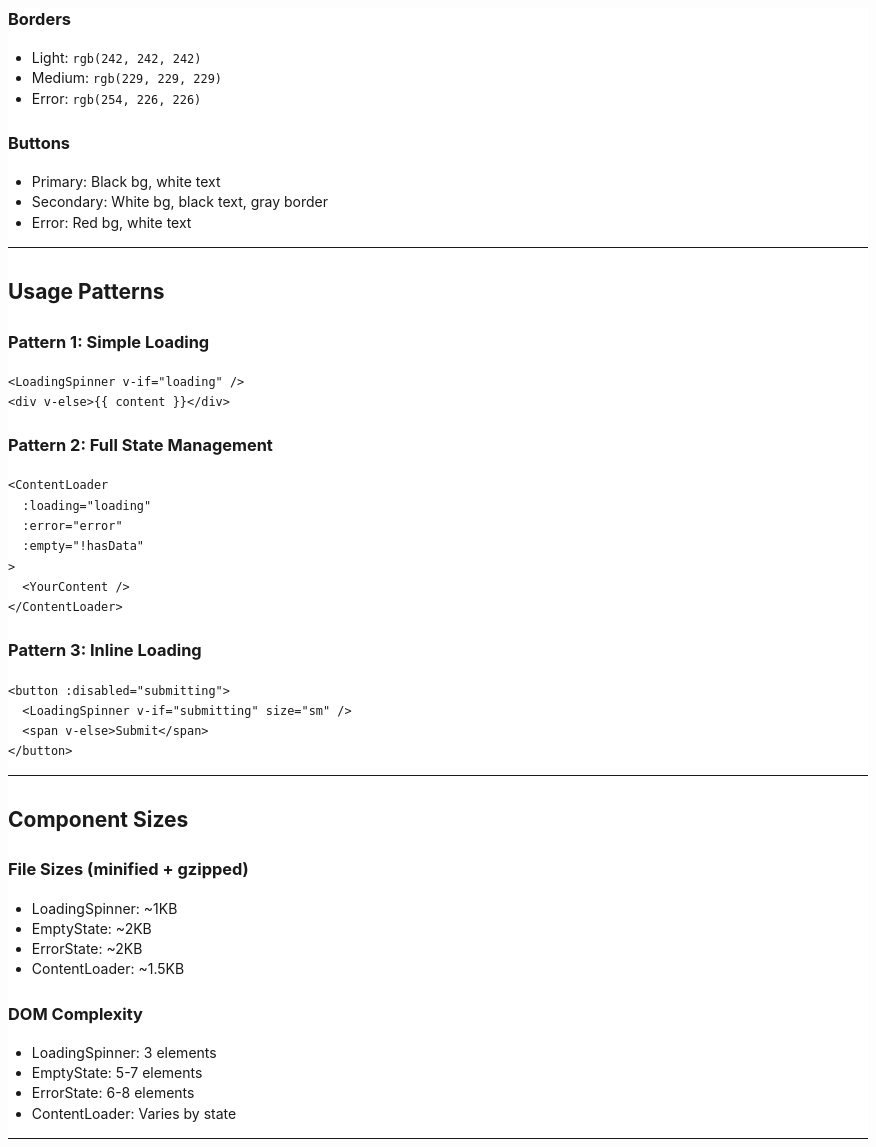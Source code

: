 ### Borders
- Light: `rgb(242, 242, 242)`
- Medium: `rgb(229, 229, 229)`
- Error: `rgb(254, 226, 226)`

### Buttons
- Primary: Black bg, white text
- Secondary: White bg, black text, gray border
- Error: Red bg, white text

---

## Usage Patterns

### Pattern 1: Simple Loading
```vue
<LoadingSpinner v-if="loading" />
<div v-else>{{ content }}</div>
```

### Pattern 2: Full State Management
```vue
<ContentLoader
  :loading="loading"
  :error="error"
  :empty="!hasData"
>
  <YourContent />
</ContentLoader>
```

### Pattern 3: Inline Loading
```vue
<button :disabled="submitting">
  <LoadingSpinner v-if="submitting" size="sm" />
  <span v-else>Submit</span>
</button>
```

---

## Component Sizes

### File Sizes (minified + gzipped)
- LoadingSpinner: ~1KB
- EmptyState: ~2KB
- ErrorState: ~2KB
- ContentLoader: ~1.5KB

### DOM Complexity
- LoadingSpinner: 3 elements
- EmptyState: 5-7 elements
- ErrorState: 6-8 elements
- ContentLoader: Varies by state

---